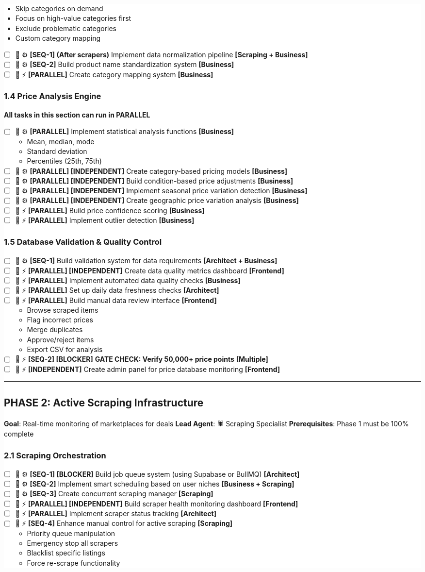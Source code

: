   - Skip categories on demand
  - Focus on high-value categories first
  - Exclude problematic categories
  - Custom category mapping
- [ ] 🔴 ⚙️ **[SEQ-1] (After scrapers)** Implement data normalization pipeline **[Scraping + Business]**
- [ ] 🔴 ⚙️ **[SEQ-2]** Build product name standardization system **[Business]**
- [ ] 🔴 ⚡ **[PARALLEL]** Create category mapping system **[Business]**

### 1.4 Price Analysis Engine

**All tasks in this section can run in PARALLEL**

- [ ] 🔴 ⚙️ **[PARALLEL]** Implement statistical analysis functions **[Business]**
  - Mean, median, mode
  - Standard deviation
  - Percentiles (25th, 75th)
- [ ] 🔴 ⚙️ **[PARALLEL] [INDEPENDENT]** Create category-based pricing models **[Business]**
- [ ] 🔴 ⚙️ **[PARALLEL] [INDEPENDENT]** Build condition-based price adjustments **[Business]**
- [ ] 🔴 ⚙️ **[PARALLEL] [INDEPENDENT]** Implement seasonal price variation detection **[Business]**
- [ ] 🔴 ⚙️ **[PARALLEL] [INDEPENDENT]** Create geographic price variation analysis **[Business]**
- [ ] 🔴 ⚡ **[PARALLEL]** Build price confidence scoring **[Business]**
- [ ] 🔴 ⚡ **[PARALLEL]** Implement outlier detection **[Business]**

### 1.5 Database Validation & Quality Control

- [ ] 🔴 ⚙️ **[SEQ-1]** Build validation system for data requirements **[Architect + Business]**
- [ ] 🔴 ⚡ **[PARALLEL] [INDEPENDENT]** Create data quality metrics dashboard **[Frontend]**
- [ ] 🔴 ⚡ **[PARALLEL]** Implement automated data quality checks **[Business]**
- [ ] 🔴 ⚡ **[PARALLEL]** Set up daily data freshness checks **[Architect]**
- [ ] 🔴 ⚡ **[PARALLEL]** Build manual data review interface **[Frontend]**
  - Browse scraped items
  - Flag incorrect prices
  - Merge duplicates
  - Approve/reject items
  - Export CSV for analysis
- [ ] 🔴 ⚡ **[SEQ-2] [BLOCKER]** **GATE CHECK: Verify 50,000+ price points** **[Multiple]**
- [ ] 🔴 ⚡ **[INDEPENDENT]** Create admin panel for price database monitoring **[Frontend]**

---

## PHASE 2: Active Scraping Infrastructure

**Goal**: Real-time monitoring of marketplaces for deals
**Lead Agent**: 🕷️ Scraping Specialist
**Prerequisites**: Phase 1 must be 100% complete

### 2.1 Scraping Orchestration

- [ ] 🔴 ⚙️ **[SEQ-1] [BLOCKER]** Build job queue system (using Supabase or BullMQ) **[Architect]**
- [ ] 🔴 ⚙️ **[SEQ-2]** Implement smart scheduling based on user niches **[Business + Scraping]**
- [ ] 🔴 ⚙️ **[SEQ-3]** Create concurrent scraping manager **[Scraping]**
- [ ] 🔴 ⚡ **[PARALLEL] [INDEPENDENT]** Build scraper health monitoring dashboard **[Frontend]**
- [ ] 🔴 ⚡ **[PARALLEL]** Implement scraper status tracking **[Architect]**
- [ ] 🔴 ⚡ **[SEQ-4]** Enhance manual control for active scraping **[Scraping]**
  - Priority queue manipulation
  - Emergency stop all scrapers
  - Blacklist specific listings
  - Force re-scrape functionality
